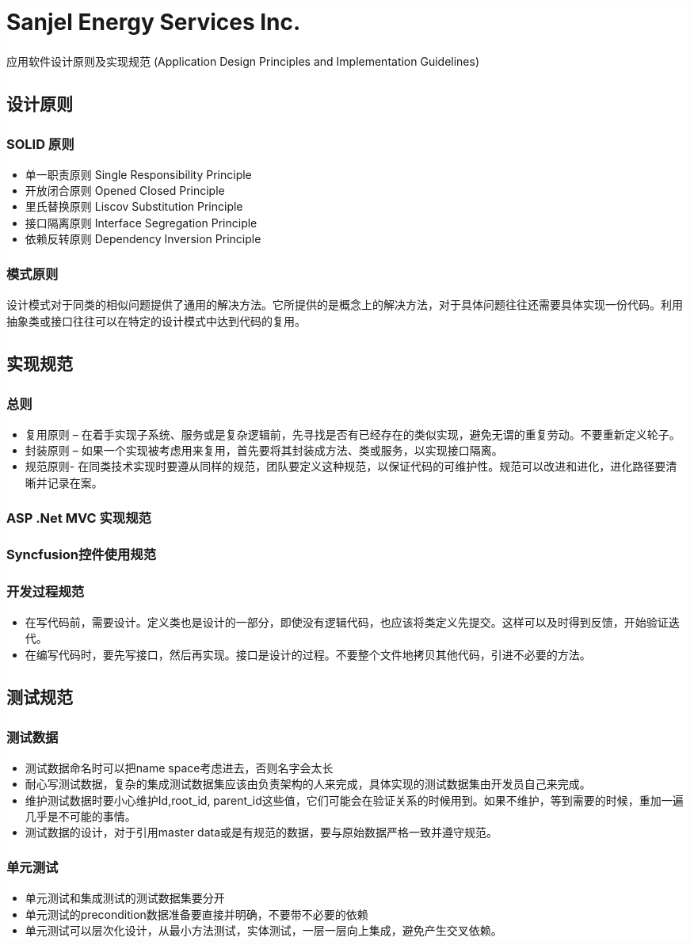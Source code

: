 # Sanjel Energy Services Inc. 

应用软件设计原则及实现规范 (Application Design Principles and Implementation Guidelines)

## 设计原则

### SOLID 原则

- 单一职责原则 Single Responsibility Principle 
- 开放闭合原则 Opened Closed Principle  
- 里氏替换原则 Liscov Substitution Principle 
- 接口隔离原则 Interface Segregation Principle 
- 依赖反转原则 Dependency Inversion Principle 

###	模式原则

设计模式对于同类的相似问题提供了通用的解决方法。它所提供的是概念上的解决方法，对于具体问题往往还需要具体实现一份代码。利用抽象类或接口往往可以在特定的设计模式中达到代码的复用。

## 实现规范	

### 总则

- 复用原则 – 在着手实现子系统、服务或是复杂逻辑前，先寻找是否有已经存在的类似实现，避免无谓的重复劳动。不要重新定义轮子。
- 封装原则 – 如果一个实现被考虑用来复用，首先要将其封装成方法、类或服务，以实现接口隔离。
- 规范原则- 在同类技术实现时要遵从同样的规范，团队要定义这种规范，以保证代码的可维护性。规范可以改进和进化，进化路径要清晰并记录在案。

### ASP .Net MVC 实现规范

### Syncfusion控件使用规范

### 开发过程规范

- 在写代码前，需要设计。定义类也是设计的一部分，即使没有逻辑代码，也应该将类定义先提交。这样可以及时得到反馈，开始验证迭代。
- 在编写代码时，要先写接口，然后再实现。接口是设计的过程。不要整个文件地拷贝其他代码，引进不必要的方法。

## 测试规范

### 测试数据

- 测试数据命名时可以把name space考虑进去，否则名字会太长
- 耐心写测试数据，复杂的集成测试数据集应该由负责架构的人来完成，具体实现的测试数据集由开发员自己来完成。
-  维护测试数据时要小心维护Id,root_id, parent_id这些值，它们可能会在验证关系的时候用到。如果不维护，等到需要的时候，重加一遍几乎是不可能的事情。
- 测试数据的设计，对于引用master data或是有规范的数据，要与原始数据严格一致并遵守规范。

### 单元测试

- 单元测试和集成测试的测试数据集要分开
-  单元测试的precondition数据准备要直接并明确，不要带不必要的依赖
-  单元测试可以层次化设计，从最小方法测试，实体测试，一层一层向上集成，避免产生交叉依赖。
